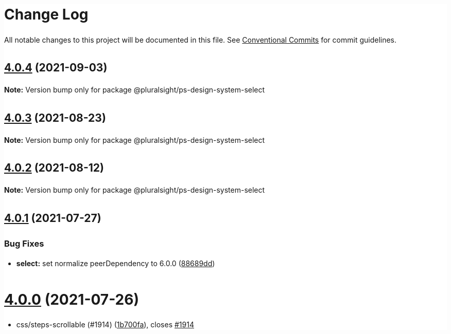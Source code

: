 # Change Log

All notable changes to this project will be documented in this file.
See [Conventional Commits](https://conventionalcommits.org) for commit guidelines.

## [4.0.4](https://github.com/pluralsight/design-system/compare/@pluralsight/ps-design-system-select@4.0.3...@pluralsight/ps-design-system-select@4.0.4) (2021-09-03)

**Note:** Version bump only for package @pluralsight/ps-design-system-select





## [4.0.3](https://github.com/pluralsight/design-system/compare/@pluralsight/ps-design-system-select@4.0.2...@pluralsight/ps-design-system-select@4.0.3) (2021-08-23)

**Note:** Version bump only for package @pluralsight/ps-design-system-select





## [4.0.2](https://github.com/pluralsight/design-system/compare/@pluralsight/ps-design-system-select@4.0.1...@pluralsight/ps-design-system-select@4.0.2) (2021-08-12)

**Note:** Version bump only for package @pluralsight/ps-design-system-select





## [4.0.1](https://github.com/pluralsight/design-system/compare/@pluralsight/ps-design-system-select@4.0.0...@pluralsight/ps-design-system-select@4.0.1) (2021-07-27)


### Bug Fixes

* **select:** set normalize peerDependency to 6.0.0 ([88689dd](https://github.com/pluralsight/design-system/commit/88689ddd1d371e39c87d7b9154108c576343824d))





# [4.0.0](https://github.com/pluralsight/design-system/compare/@pluralsight/ps-design-system-select@3.0.21...@pluralsight/ps-design-system-select@4.0.0) (2021-07-26)


* css/steps-scrollable (#1914) ([1b700fa](https://github.com/pluralsight/design-system/commit/1b700fa6fb20ef42cdcf54c19c1b15956441b798)), closes [#1914](https://github.com/pluralsight/design-system/issues/1914)
